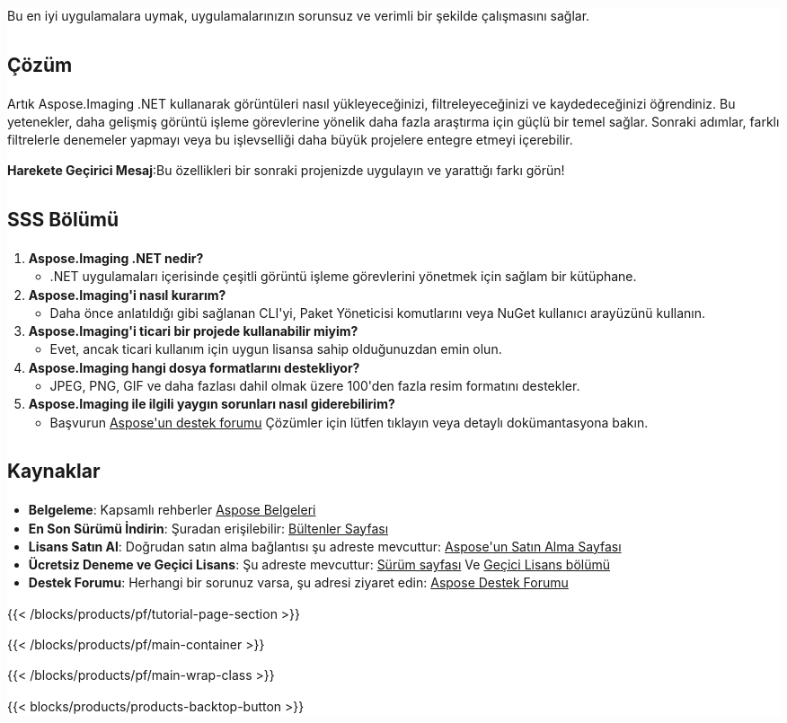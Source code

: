 Bu en iyi uygulamalara uymak, uygulamalarınızın sorunsuz ve verimli bir şekilde çalışmasını sağlar.

## Çözüm
Artık Aspose.Imaging .NET kullanarak görüntüleri nasıl yükleyeceğinizi, filtreleyeceğinizi ve kaydedeceğinizi öğrendiniz. Bu yetenekler, daha gelişmiş görüntü işleme görevlerine yönelik daha fazla araştırma için güçlü bir temel sağlar. Sonraki adımlar, farklı filtrelerle denemeler yapmayı veya bu işlevselliği daha büyük projelere entegre etmeyi içerebilir.

**Harekete Geçirici Mesaj**:Bu özellikleri bir sonraki projenizde uygulayın ve yarattığı farkı görün!

## SSS Bölümü
1. **Aspose.Imaging .NET nedir?**
   - .NET uygulamaları içerisinde çeşitli görüntü işleme görevlerini yönetmek için sağlam bir kütüphane.
2. **Aspose.Imaging'i nasıl kurarım?**
   - Daha önce anlatıldığı gibi sağlanan CLI'yi, Paket Yöneticisi komutlarını veya NuGet kullanıcı arayüzünü kullanın.
3. **Aspose.Imaging'i ticari bir projede kullanabilir miyim?**
   - Evet, ancak ticari kullanım için uygun lisansa sahip olduğunuzdan emin olun.
4. **Aspose.Imaging hangi dosya formatlarını destekliyor?**
   - JPEG, PNG, GIF ve daha fazlası dahil olmak üzere 100'den fazla resim formatını destekler.
5. **Aspose.Imaging ile ilgili yaygın sorunları nasıl giderebilirim?**
   - Başvurun [Aspose'un destek forumu](https://forum.aspose.com/c/imaging/10) Çözümler için lütfen tıklayın veya detaylı dokümantasyona bakın.

## Kaynaklar
- **Belgeleme**: Kapsamlı rehberler [Aspose Belgeleri](https://reference.aspose.com/imaging/net/)
- **En Son Sürümü İndirin**: Şuradan erişilebilir: [Bültenler Sayfası](https://releases.aspose.com/imaging/net/)
- **Lisans Satın Al**: Doğrudan satın alma bağlantısı şu adreste mevcuttur: [Aspose'un Satın Alma Sayfası](https://purchase.aspose.com/buy)
- **Ücretsiz Deneme ve Geçici Lisans**: Şu adreste mevcuttur: [Sürüm sayfası](https://releases.aspose.com/imaging/net/) Ve [Geçici Lisans bölümü](https://purchase.aspose.com/temporary-license/)
- **Destek Forumu**: Herhangi bir sorunuz varsa, şu adresi ziyaret edin: [Aspose Destek Forumu](https://forum.aspose.com/c/imaging/10)

{{< /blocks/products/pf/tutorial-page-section >}}

{{< /blocks/products/pf/main-container >}}

{{< /blocks/products/pf/main-wrap-class >}}

{{< blocks/products/products-backtop-button >}}